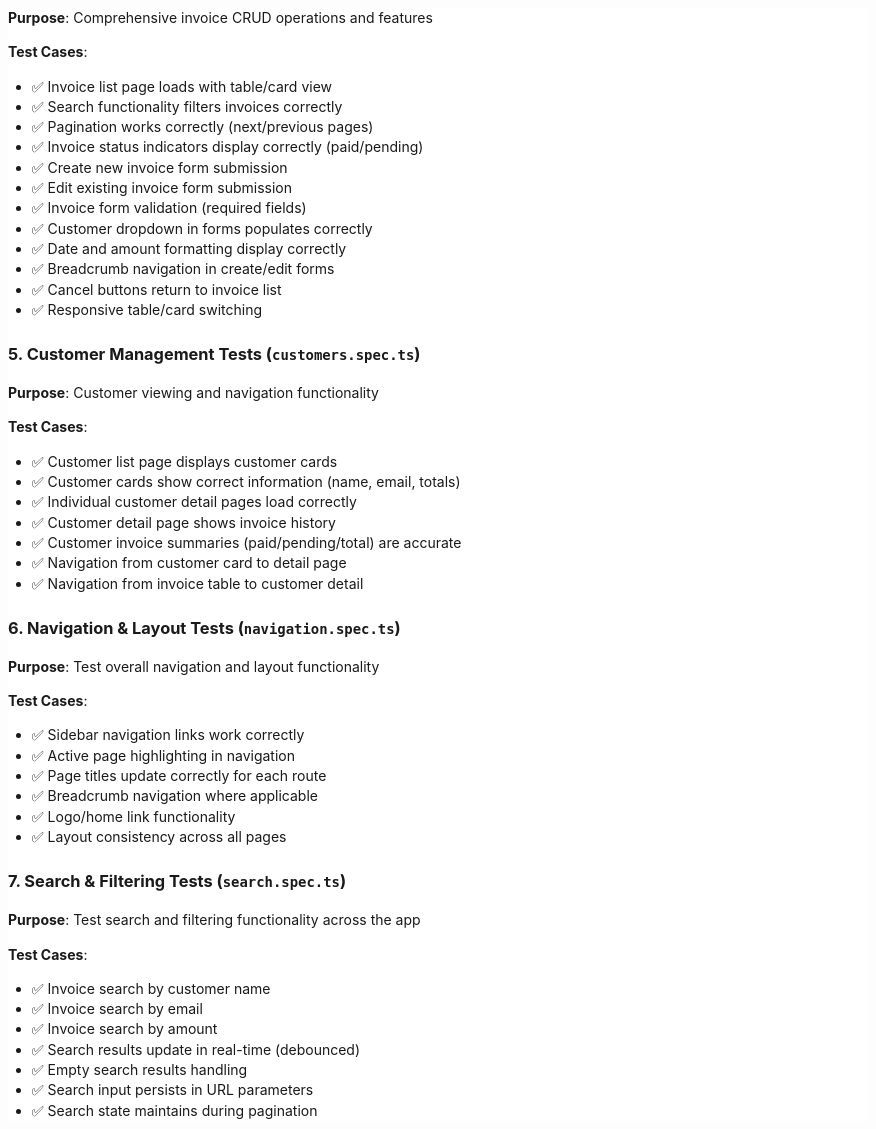 **Purpose**: Comprehensive invoice CRUD operations and features

**Test Cases**:

- ✅ Invoice list page loads with table/card view
- ✅ Search functionality filters invoices correctly
- ✅ Pagination works correctly (next/previous pages)
- ✅ Invoice status indicators display correctly (paid/pending)
- ✅ Create new invoice form submission
- ✅ Edit existing invoice form submission
- ✅ Invoice form validation (required fields)
- ✅ Customer dropdown in forms populates correctly
- ✅ Date and amount formatting display correctly
- ✅ Breadcrumb navigation in create/edit forms
- ✅ Cancel buttons return to invoice list
- ✅ Responsive table/card switching

### 5. Customer Management Tests (`customers.spec.ts`)

**Purpose**: Customer viewing and navigation functionality

**Test Cases**:

- ✅ Customer list page displays customer cards
- ✅ Customer cards show correct information (name, email, totals)
- ✅ Individual customer detail pages load correctly
- ✅ Customer detail page shows invoice history
- ✅ Customer invoice summaries (paid/pending/total) are accurate
- ✅ Navigation from customer card to detail page
- ✅ Navigation from invoice table to customer detail

### 6. Navigation & Layout Tests (`navigation.spec.ts`)

**Purpose**: Test overall navigation and layout functionality

**Test Cases**:

- ✅ Sidebar navigation links work correctly
- ✅ Active page highlighting in navigation
- ✅ Page titles update correctly for each route
- ✅ Breadcrumb navigation where applicable
- ✅ Logo/home link functionality
- ✅ Layout consistency across all pages

### 7. Search & Filtering Tests (`search.spec.ts`)

**Purpose**: Test search and filtering functionality across the app

**Test Cases**:

- ✅ Invoice search by customer name
- ✅ Invoice search by email
- ✅ Invoice search by amount
- ✅ Search results update in real-time (debounced)
- ✅ Empty search results handling
- ✅ Search input persists in URL parameters
- ✅ Search state maintains during pagination
